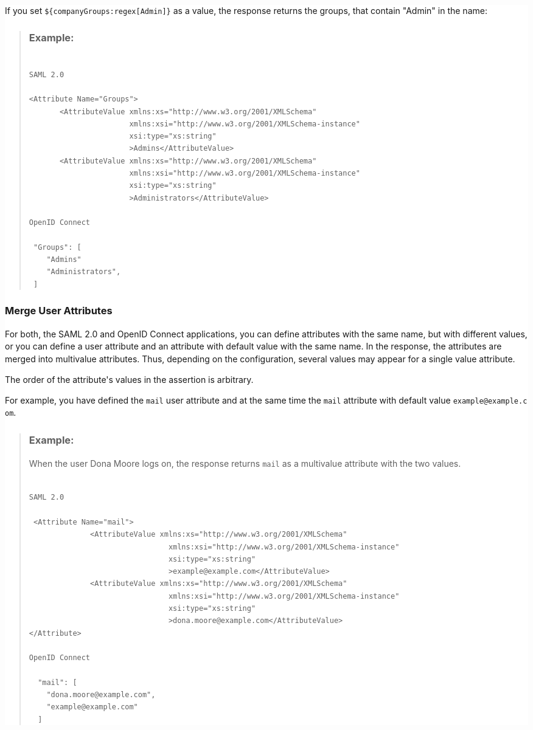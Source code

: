 If you set `${companyGroups:regex[Admin]}` as a value, the response returns the groups, that contain "Admin" in the name:

> ### Example:  
> ```
> 
> SAML 2.0
> 
> <Attribute Name="Groups">
>        <AttributeValue xmlns:xs="http://www.w3.org/2001/XMLSchema"
>                        xmlns:xsi="http://www.w3.org/2001/XMLSchema-instance"
>                        xsi:type="xs:string"
>                        >Admins</AttributeValue>
>        <AttributeValue xmlns:xs="http://www.w3.org/2001/XMLSchema"
>                        xmlns:xsi="http://www.w3.org/2001/XMLSchema-instance"
>                        xsi:type="xs:string"
>                        >Administrators</AttributeValue>
> 
> OpenID Connect
> 
>  "Groups": [
>     "Admins"
>     "Administrators",
>  ]
> 
> ```



### Merge User Attributes

For both, the SAML 2.0 and OpenID Connect applications, you can define attributes with the same name, but with different values, or you can define a user attribute and an attribute with default value with the same name. In the response, the attributes are merged into multivalue attributes. Thus, depending on the configuration, several values may appear for a single value attribute.

The order of the attribute's values in the assertion is arbitrary.

For example, you have defined the `mail` user attribute and at the same time the `mail` attribute with default value `example@example.com`.

> ### Example:  
> When the user Dona Moore logs on, the response returns `mail` as a multivalue attribute with the two values.
> 
> ```
> 
> SAML 2.0
> 
>  <Attribute Name="mail">
> 				<AttributeValue xmlns:xs="http://www.w3.org/2001/XMLSchema"
>                                 xmlns:xsi="http://www.w3.org/2001/XMLSchema-instance"
>                                 xsi:type="xs:string"
>                                 >example@example.com</AttributeValue>
> 				<AttributeValue xmlns:xs="http://www.w3.org/2001/XMLSchema"
>                                 xmlns:xsi="http://www.w3.org/2001/XMLSchema-instance"
>                                 xsi:type="xs:string"
>                                 >dona.moore@example.com</AttributeValue>
> </Attribute>
> 
> OpenID Connect
> 
>   "mail": [
>     "dona.moore@example.com",
>     "example@example.com"
>   ]
